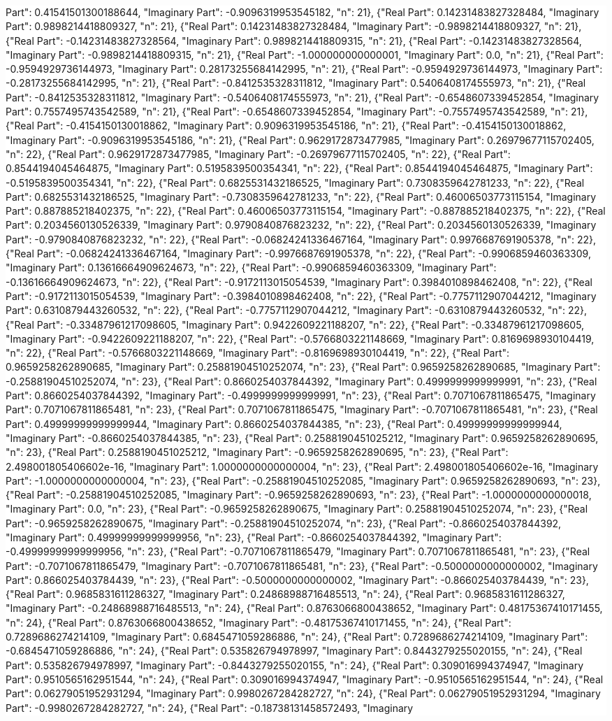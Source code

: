 Part": 0.41541501300188644, "Imaginary Part": -0.9096319953545182, "n": 21}, {"Real Part": 0.14231483827328484, "Imaginary Part": 0.9898214418809327, "n": 21}, {"Real Part": 0.14231483827328484, "Imaginary Part": -0.9898214418809327, "n": 21}, {"Real Part": -0.14231483827328564, "Imaginary Part": 0.9898214418809315, "n": 21}, {"Real Part": -0.14231483827328564, "Imaginary Part": -0.9898214418809315, "n": 21}, {"Real Part": -1.000000000000001, "Imaginary Part": 0.0, "n": 21}, {"Real Part": -0.9594929736144973, "Imaginary Part": 0.28173255684142995, "n": 21}, {"Real Part": -0.9594929736144973, "Imaginary Part": -0.28173255684142995, "n": 21}, {"Real Part": -0.8412535328311812, "Imaginary Part": 0.5406408174555973, "n": 21}, {"Real Part": -0.8412535328311812, "Imaginary Part": -0.5406408174555973, "n": 21}, {"Real Part": -0.6548607339452854, "Imaginary Part": 0.7557495743542589, "n": 21}, {"Real Part": -0.6548607339452854, "Imaginary Part": -0.7557495743542589, "n": 21}, {"Real Part": -0.4154150130018862, "Imaginary Part": 0.9096319953545186, "n": 21}, {"Real Part": -0.4154150130018862, "Imaginary Part": -0.9096319953545186, "n": 21}, {"Real Part": 0.9629172873477985, "Imaginary Part": 0.26979677115702405, "n": 22}, {"Real Part": 0.9629172873477985, "Imaginary Part": -0.26979677115702405, "n": 22}, {"Real Part": 0.8544194045464875, "Imaginary Part": 0.5195839500354341, "n": 22}, {"Real Part": 0.8544194045464875, "Imaginary Part": -0.5195839500354341, "n": 22}, {"Real Part": 0.6825531432186525, "Imaginary Part": 0.7308359642781233, "n": 22}, {"Real Part": 0.6825531432186525, "Imaginary Part": -0.7308359642781233, "n": 22}, {"Real Part": 0.46006503773115154, "Imaginary Part": 0.887885218402375, "n": 22}, {"Real Part": 0.46006503773115154, "Imaginary Part": -0.887885218402375, "n": 22}, {"Real Part": 0.2034560130526339, "Imaginary Part": 0.9790840876823232, "n": 22}, {"Real Part": 0.2034560130526339, "Imaginary Part": -0.9790840876823232, "n": 22}, {"Real Part": -0.06824241336467164, "Imaginary Part": 0.9976687691905378, "n": 22}, {"Real Part": -0.06824241336467164, "Imaginary Part": -0.9976687691905378, "n": 22}, {"Real Part": -0.9906859460363309, "Imaginary Part": 0.13616664909624673, "n": 22}, {"Real Part": -0.9906859460363309, "Imaginary Part": -0.13616664909624673, "n": 22}, {"Real Part": -0.9172113015054539, "Imaginary Part": 0.3984010898462408, "n": 22}, {"Real Part": -0.9172113015054539, "Imaginary Part": -0.3984010898462408, "n": 22}, {"Real Part": -0.7757112907044212, "Imaginary Part": 0.6310879443260532, "n": 22}, {"Real Part": -0.7757112907044212, "Imaginary Part": -0.6310879443260532, "n": 22}, {"Real Part": -0.33487961217098605, "Imaginary Part": 0.9422609221188207, "n": 22}, {"Real Part": -0.33487961217098605, "Imaginary Part": -0.9422609221188207, "n": 22}, {"Real Part": -0.5766803221148669, "Imaginary Part": 0.8169698930104419, "n": 22}, {"Real Part": -0.5766803221148669, "Imaginary Part": -0.8169698930104419, "n": 22}, {"Real Part": 0.9659258262890685, "Imaginary Part": 0.25881904510252074, "n": 23}, {"Real Part": 0.9659258262890685, "Imaginary Part": -0.25881904510252074, "n": 23}, {"Real Part": 0.8660254037844392, "Imaginary Part": 0.4999999999999991, "n": 23}, {"Real Part": 0.8660254037844392, "Imaginary Part": -0.4999999999999991, "n": 23}, {"Real Part": 0.7071067811865475, "Imaginary Part": 0.7071067811865481, "n": 23}, {"Real Part": 0.7071067811865475, "Imaginary Part": -0.7071067811865481, "n": 23}, {"Real Part": 0.49999999999999944, "Imaginary Part": 0.8660254037844385, "n": 23}, {"Real Part": 0.49999999999999944, "Imaginary Part": -0.8660254037844385, "n": 23}, {"Real Part": 0.2588190451025212, "Imaginary Part": 0.9659258262890695, "n": 23}, {"Real Part": 0.2588190451025212, "Imaginary Part": -0.9659258262890695, "n": 23}, {"Real Part": 2.498001805406602e-16, "Imaginary Part": 1.0000000000000004, "n": 23}, {"Real Part": 2.498001805406602e-16, "Imaginary Part": -1.0000000000000004, "n": 23}, {"Real Part": -0.25881904510252085, "Imaginary Part": 0.9659258262890693, "n": 23}, {"Real Part": -0.25881904510252085, "Imaginary Part": -0.9659258262890693, "n": 23}, {"Real Part": -1.0000000000000018, "Imaginary Part": 0.0, "n": 23}, {"Real Part": -0.9659258262890675, "Imaginary Part": 0.25881904510252074, "n": 23}, {"Real Part": -0.9659258262890675, "Imaginary Part": -0.25881904510252074, "n": 23}, {"Real Part": -0.8660254037844392, "Imaginary Part": 0.49999999999999956, "n": 23}, {"Real Part": -0.8660254037844392, "Imaginary Part": -0.49999999999999956, "n": 23}, {"Real Part": -0.7071067811865479, "Imaginary Part": 0.7071067811865481, "n": 23}, {"Real Part": -0.7071067811865479, "Imaginary Part": -0.7071067811865481, "n": 23}, {"Real Part": -0.5000000000000002, "Imaginary Part": 0.866025403784439, "n": 23}, {"Real Part": -0.5000000000000002, "Imaginary Part": -0.866025403784439, "n": 23}, {"Real Part": 0.9685831611286327, "Imaginary Part": 0.24868988716485513, "n": 24}, {"Real Part": 0.9685831611286327, "Imaginary Part": -0.24868988716485513, "n": 24}, {"Real Part": 0.8763066800438652, "Imaginary Part": 0.48175367410171455, "n": 24}, {"Real Part": 0.8763066800438652, "Imaginary Part": -0.48175367410171455, "n": 24}, {"Real Part": 0.7289686274214109, "Imaginary Part": 0.6845471059286886, "n": 24}, {"Real Part": 0.7289686274214109, "Imaginary Part": -0.6845471059286886, "n": 24}, {"Real Part": 0.535826794978997, "Imaginary Part": 0.8443279255020155, "n": 24}, {"Real Part": 0.535826794978997, "Imaginary Part": -0.8443279255020155, "n": 24}, {"Real Part": 0.309016994374947, "Imaginary Part": 0.9510565162951544, "n": 24}, {"Real Part": 0.309016994374947, "Imaginary Part": -0.9510565162951544, "n": 24}, {"Real Part": 0.06279051952931294, "Imaginary Part": 0.9980267284282727, "n": 24}, {"Real Part": 0.06279051952931294, "Imaginary Part": -0.9980267284282727, "n": 24}, {"Real Part": -0.18738131458572493, "Imaginary